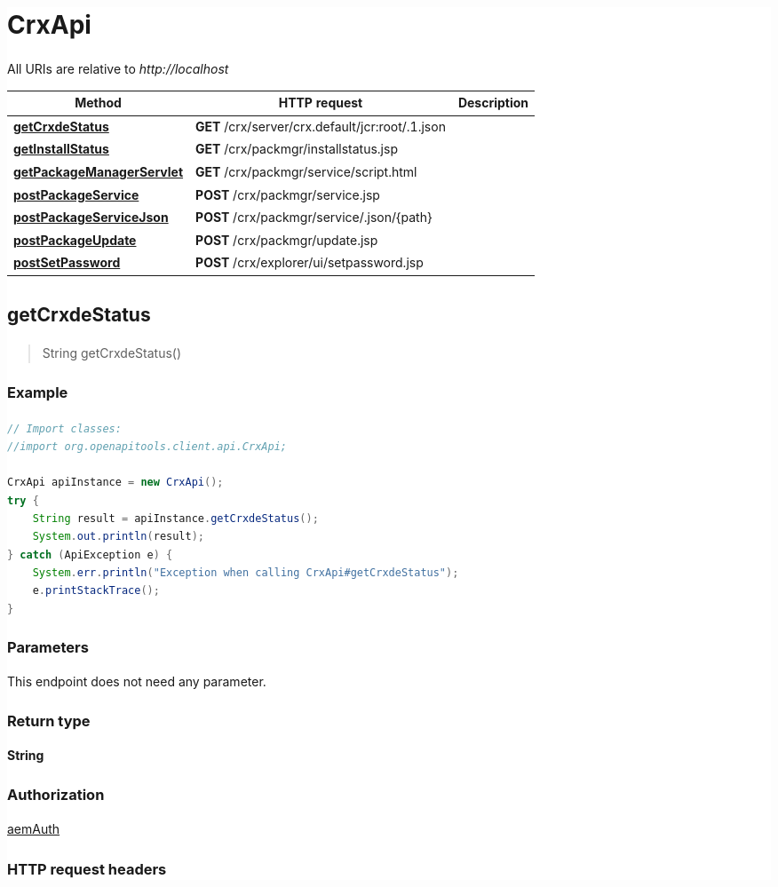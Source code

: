 # CrxApi

All URIs are relative to *http://localhost*

Method | HTTP request | Description
------------- | ------------- | -------------
[**getCrxdeStatus**](CrxApi.md#getCrxdeStatus) | **GET** /crx/server/crx.default/jcr:root/.1.json | 
[**getInstallStatus**](CrxApi.md#getInstallStatus) | **GET** /crx/packmgr/installstatus.jsp | 
[**getPackageManagerServlet**](CrxApi.md#getPackageManagerServlet) | **GET** /crx/packmgr/service/script.html | 
[**postPackageService**](CrxApi.md#postPackageService) | **POST** /crx/packmgr/service.jsp | 
[**postPackageServiceJson**](CrxApi.md#postPackageServiceJson) | **POST** /crx/packmgr/service/.json/{path} | 
[**postPackageUpdate**](CrxApi.md#postPackageUpdate) | **POST** /crx/packmgr/update.jsp | 
[**postSetPassword**](CrxApi.md#postSetPassword) | **POST** /crx/explorer/ui/setpassword.jsp | 



## getCrxdeStatus

> String getCrxdeStatus()



### Example

```java
// Import classes:
//import org.openapitools.client.api.CrxApi;

CrxApi apiInstance = new CrxApi();
try {
    String result = apiInstance.getCrxdeStatus();
    System.out.println(result);
} catch (ApiException e) {
    System.err.println("Exception when calling CrxApi#getCrxdeStatus");
    e.printStackTrace();
}
```

### Parameters

This endpoint does not need any parameter.

### Return type

**String**

### Authorization

[aemAuth](../README.md#aemAuth)

### HTTP request headers
